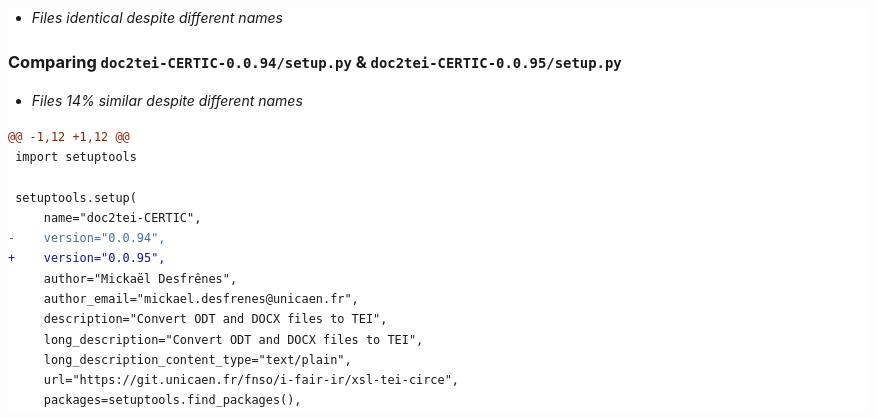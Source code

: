  * *Files identical despite different names*

### Comparing `doc2tei-CERTIC-0.0.94/setup.py` & `doc2tei-CERTIC-0.0.95/setup.py`

 * *Files 14% similar despite different names*

```diff
@@ -1,12 +1,12 @@
 import setuptools
 
 setuptools.setup(
     name="doc2tei-CERTIC",
-    version="0.0.94",
+    version="0.0.95",
     author="Mickaël Desfrênes",
     author_email="mickael.desfrenes@unicaen.fr",
     description="Convert ODT and DOCX files to TEI",
     long_description="Convert ODT and DOCX files to TEI",
     long_description_content_type="text/plain",
     url="https://git.unicaen.fr/fnso/i-fair-ir/xsl-tei-circe",
     packages=setuptools.find_packages(),
```

